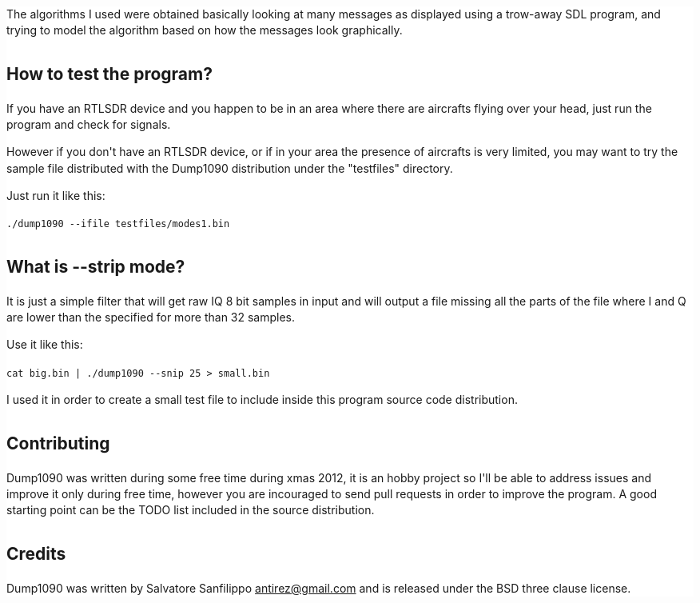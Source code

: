 The algorithms I used were obtained basically looking at many messages
as displayed using a trow-away SDL program, and trying to model the algorithm
based on how the messages look graphically.

How to test the program?
---

If you have an RTLSDR device and you happen to be in an area where there
are aircrafts flying over your head, just run the program and check for signals.

However if you don't have an RTLSDR device, or if in your area the presence
of aircrafts is very limited, you may want to try the sample file distributed
with the Dump1090 distribution under the "testfiles" directory.

Just run it like this:

    ./dump1090 --ifile testfiles/modes1.bin

What is --strip mode?
---

It is just a simple filter that will get raw IQ 8 bit samples in input
and will output a file missing all the parts of the file where I and Q
are lower than the specified <level> for more than 32 samples.

Use it like this:

    cat big.bin | ./dump1090 --snip 25 > small.bin

I used it in order to create a small test file to include inside this
program source code distribution.

Contributing
---

Dump1090 was written during some free time during xmas 2012, it is an hobby
project so I'll be able to address issues and improve it only during
free time, however you are incouraged to send pull requests in order to
improve the program. A good starting point can be the TODO list included in
the source distribution.

Credits
---

Dump1090 was written by Salvatore Sanfilippo <antirez@gmail.com> and is
released under the BSD three clause license.
